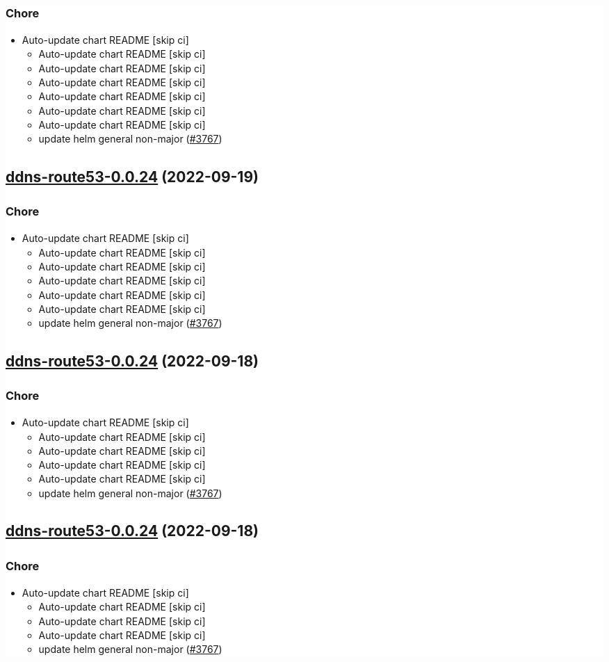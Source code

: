 ### Chore

- Auto-update chart README [skip ci]
  - Auto-update chart README [skip ci]
  - Auto-update chart README [skip ci]
  - Auto-update chart README [skip ci]
  - Auto-update chart README [skip ci]
  - Auto-update chart README [skip ci]
  - Auto-update chart README [skip ci]
  - update helm general non-major ([#3767](https://github.com/truecharts/charts/issues/3767))




## [ddns-route53-0.0.24](https://github.com/truecharts/charts/compare/ddns-route53-0.0.23...ddns-route53-0.0.24) (2022-09-19)

### Chore

- Auto-update chart README [skip ci]
  - Auto-update chart README [skip ci]
  - Auto-update chart README [skip ci]
  - Auto-update chart README [skip ci]
  - Auto-update chart README [skip ci]
  - Auto-update chart README [skip ci]
  - update helm general non-major ([#3767](https://github.com/truecharts/charts/issues/3767))




## [ddns-route53-0.0.24](https://github.com/truecharts/charts/compare/ddns-route53-0.0.23...ddns-route53-0.0.24) (2022-09-18)

### Chore

- Auto-update chart README [skip ci]
  - Auto-update chart README [skip ci]
  - Auto-update chart README [skip ci]
  - Auto-update chart README [skip ci]
  - Auto-update chart README [skip ci]
  - update helm general non-major ([#3767](https://github.com/truecharts/charts/issues/3767))




## [ddns-route53-0.0.24](https://github.com/truecharts/charts/compare/ddns-route53-0.0.23...ddns-route53-0.0.24) (2022-09-18)

### Chore

- Auto-update chart README [skip ci]
  - Auto-update chart README [skip ci]
  - Auto-update chart README [skip ci]
  - Auto-update chart README [skip ci]
  - update helm general non-major ([#3767](https://github.com/truecharts/charts/issues/3767))
